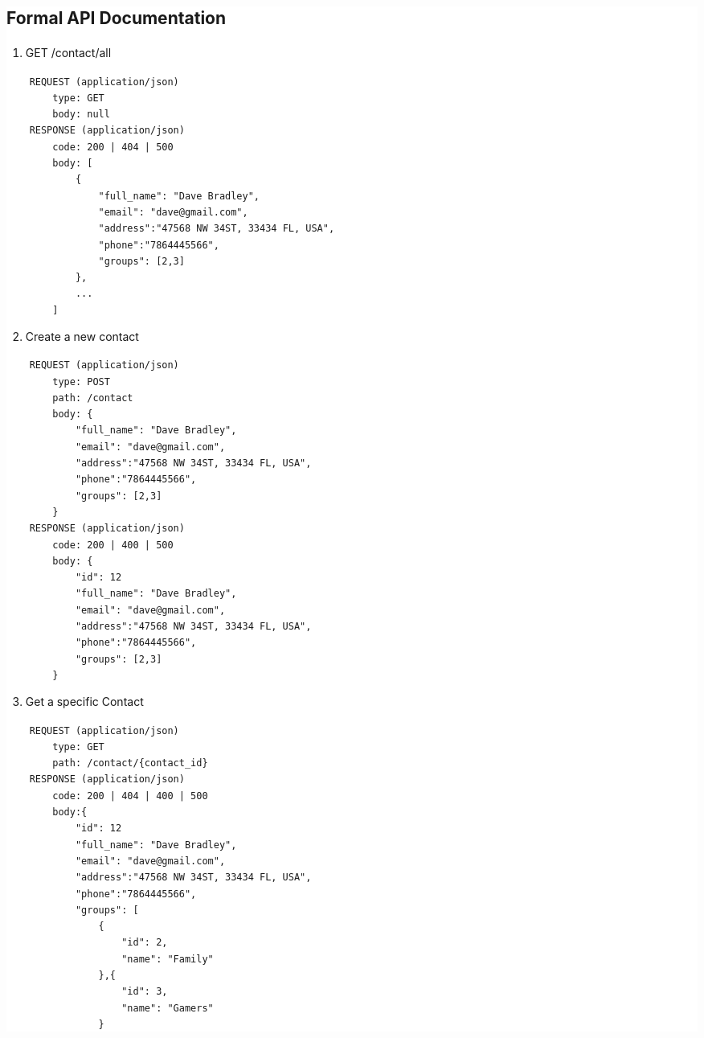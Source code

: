 ## Formal API Documentation

1. GET /contact/all
```
    REQUEST (application/json)
        type: GET
        body: null
    RESPONSE (application/json)
        code: 200 | 404 | 500
        body: [
            {
                "full_name": "Dave Bradley",
                "email": "dave@gmail.com",
                "address":"47568 NW 34ST, 33434 FL, USA",
                "phone":"7864445566",
                "groups": [2,3]
            },
            ...
        ]
```
2. Create a new contact
```
    REQUEST (application/json)
        type: POST
        path: /contact
        body: {
            "full_name": "Dave Bradley",
            "email": "dave@gmail.com",
            "address":"47568 NW 34ST, 33434 FL, USA",
            "phone":"7864445566",
            "groups": [2,3]
        }
    RESPONSE (application/json)
        code: 200 | 400 | 500
        body: {
            "id": 12
            "full_name": "Dave Bradley",
            "email": "dave@gmail.com",
            "address":"47568 NW 34ST, 33434 FL, USA",
            "phone":"7864445566",
            "groups": [2,3]
        }
```
3. Get a specific Contact
```
    REQUEST (application/json)
        type: GET
        path: /contact/{contact_id}
    RESPONSE (application/json)
        code: 200 | 404 | 400 | 500
        body:{
            "id": 12
            "full_name": "Dave Bradley",
            "email": "dave@gmail.com",
            "address":"47568 NW 34ST, 33434 FL, USA",
            "phone":"7864445566",
            "groups": [
                {
                    "id": 2,
                    "name": "Family"
                },{
                    "id": 3,
                    "name": "Gamers"
                }
```